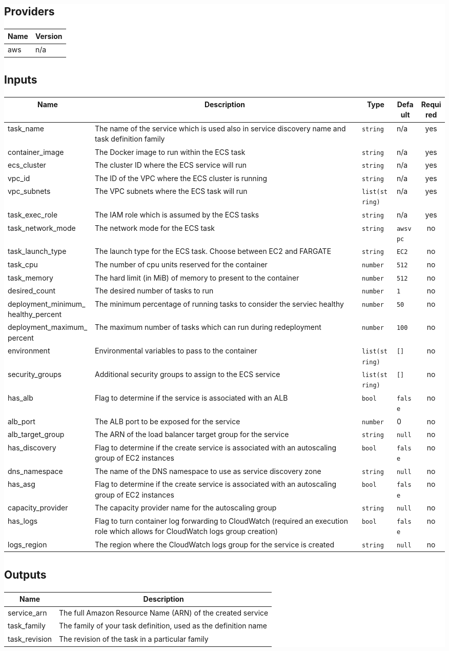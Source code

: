 ## Providers

| Name | Version |
|------|---------|
| aws  | n/a |

## Inputs

| Name | Description | Type | Default | Required |
|------|-------------|------|---------|:-----:|
| task_name | The name of the service which is used also in service discovery name and task definition family | `string` | n/a | yes |
| container_image | The Docker image to run within the ECS task | `string` | n/a | yes |
| ecs_cluster | The cluster ID where the ECS service will run | `string` | n/a | yes |
| vpc_id | The ID of the VPC where the ECS cluster is running | `string` | n/a | yes |
| vpc_subnets | The VPC subnets where the ECS task will run | `list(string)` | n/a | yes |
| task_exec_role | The IAM role which is assumed by the ECS tasks | `string` | n/a | yes |
| task_network_mode | The network mode for the ECS task | `string` | `awsvpc` | no |
| task_launch_type | The launch type for the ECS task. Choose between EC2 and FARGATE | `string` | `EC2` | no |
| task_cpu | The number of cpu units reserved for the container | `number` | `512` | no |
| task_memory | The hard limit (in MiB) of memory to present to the container | `number` | `512` | no |
| desired_count | The desired number of tasks to run | `number` | `1` | no |
| deployment_minimum_healthy_percent | The minimum percentage of running tasks to consider the serviec healthy | `number` | `50` | no |
| deployment_maximum_percent | The maximum number of tasks which can run during redeployment | `number` | `100` | no |
| environment | Environmental variables to pass to the container | `list(string)` | `[]` | no |
| security_groups | Additional security groups to assign to the ECS service | `list(string)` | `[]` | no |
| has_alb | Flag to determine if the service is associated with an ALB | `bool` | `false` | no |
| alb_port | The ALB port to be exposed for the service | `number` | 0 | no |
| alb_target_group | The ARN of the load balancer target group for the service | `string` | `null` | no |
| has_discovery | Flag to determine if the create service is associated with an autoscaling group of EC2 instances | `bool` | `false` | no |
| dns_namespace | The name of the DNS namespace to use as service discovery zone | `string` | `null` | no |
| has_asg | Flag to determine if the create service is associated with an autoscaling group of EC2 instances | `bool` | `false` | no |
| capacity_provider | The capacity provider name for the autoscaling group | `string` | `null` | no |
| has_logs | Flag to turn container log forwarding to CloudWatch (required an execution role which allows for CloudWatch logs group creation) | `bool` | `false` | no |
| logs_region | The region where the CloudWatch logs group for the service is created | `string` | `null` | no |


## Outputs

| Name | Description |
|------|-------------|
| service_arn | The full Amazon Resource Name (ARN) of the created service |
| task_family | The family of your task definition, used as the definition name |
| task_revision | The revision of the task in a particular family |
